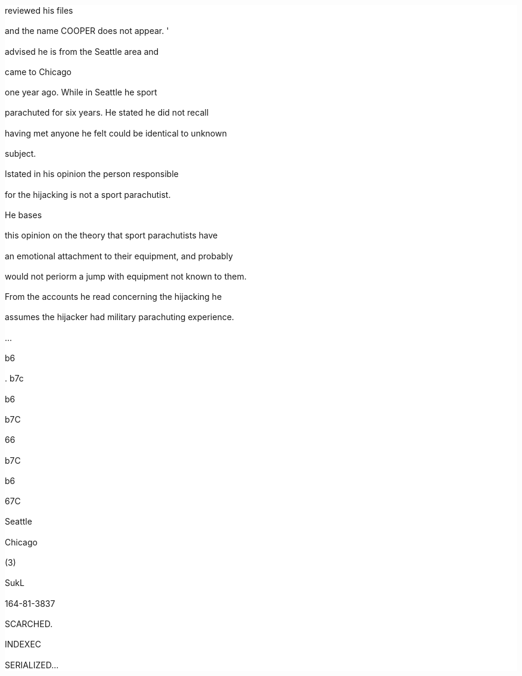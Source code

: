reviewed his files

and the name COOPER does not appear. '

advised he is from the Seattle area and

came to Chicago

one year ago. While in Seattle he sport

parachuted for six years. He stated he did not recall

having met anyone he felt could be identical to unknown

subject.

Istated in his opinion the person responsible

for the hijacking is not a sport parachutist.

He bases

this opinion on the theory that sport parachutists have

an emotional attachment to their equipment, and probably

would not periorm a jump with equipment not known to them.

From the accounts he read concerning the hijacking he

assumes the hijacker had military parachuting experience.

...

b6

. b7c

b6

b7C

66

b7C

b6

67C

Seattle

Chicago

(3)

SukL

164-81-3837

SCARCHED.

INDEXEC

SERIALIZED...

